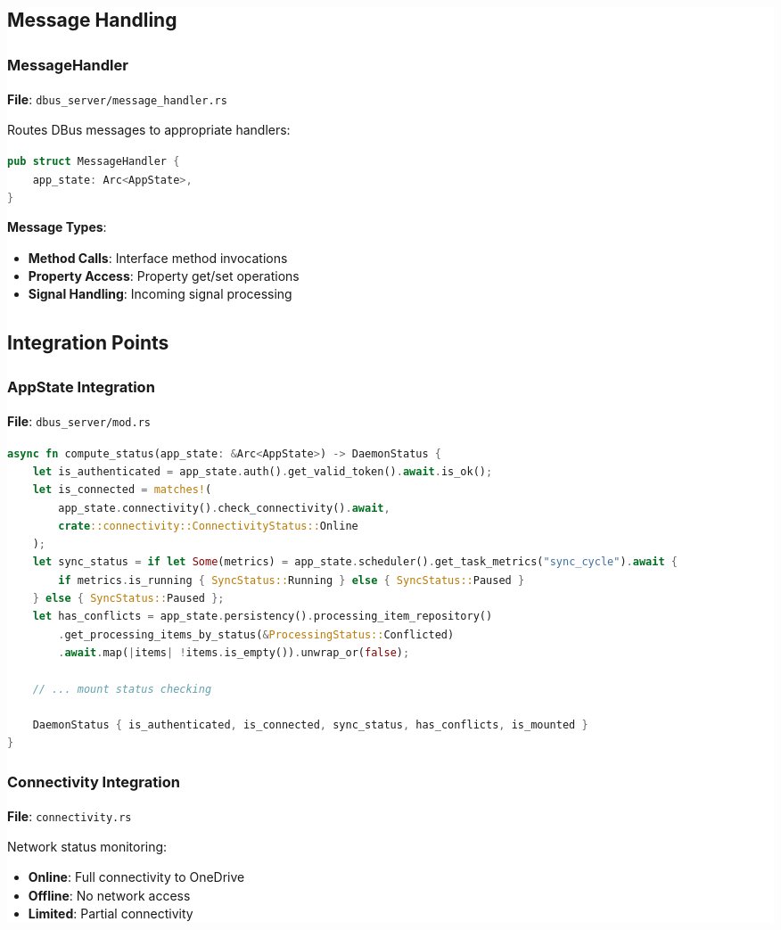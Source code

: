 ## Message Handling

### MessageHandler
**File**: `dbus_server/message_handler.rs`

Routes DBus messages to appropriate handlers:

```rust
pub struct MessageHandler {
    app_state: Arc<AppState>,
}
```

**Message Types**:
- **Method Calls**: Interface method invocations
- **Property Access**: Property get/set operations
- **Signal Handling**: Incoming signal processing

## Integration Points

### AppState Integration
**File**: `dbus_server/mod.rs`

```rust
async fn compute_status(app_state: &Arc<AppState>) -> DaemonStatus {
    let is_authenticated = app_state.auth().get_valid_token().await.is_ok();
    let is_connected = matches!(
        app_state.connectivity().check_connectivity().await,
        crate::connectivity::ConnectivityStatus::Online
    );
    let sync_status = if let Some(metrics) = app_state.scheduler().get_task_metrics("sync_cycle").await {
        if metrics.is_running { SyncStatus::Running } else { SyncStatus::Paused }
    } else { SyncStatus::Paused };
    let has_conflicts = app_state.persistency().processing_item_repository()
        .get_processing_items_by_status(&ProcessingStatus::Conflicted)
        .await.map(|items| !items.is_empty()).unwrap_or(false);
    
    // ... mount status checking
    
    DaemonStatus { is_authenticated, is_connected, sync_status, has_conflicts, is_mounted }
}
```

### Connectivity Integration
**File**: `connectivity.rs`

Network status monitoring:
- **Online**: Full connectivity to OneDrive
- **Offline**: No network access
- **Limited**: Partial connectivity

